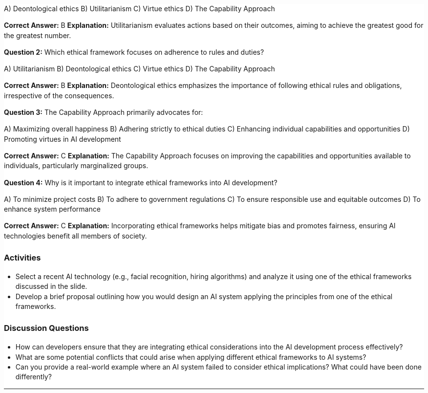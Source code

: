   A) Deontological ethics
  B) Utilitarianism
  C) Virtue ethics
  D) The Capability Approach

**Correct Answer:** B
**Explanation:** Utilitarianism evaluates actions based on their outcomes, aiming to achieve the greatest good for the greatest number.

**Question 2:** Which ethical framework focuses on adherence to rules and duties?

  A) Utilitarianism
  B) Deontological ethics
  C) Virtue ethics
  D) The Capability Approach

**Correct Answer:** B
**Explanation:** Deontological ethics emphasizes the importance of following ethical rules and obligations, irrespective of the consequences.

**Question 3:** The Capability Approach primarily advocates for:

  A) Maximizing overall happiness
  B) Adhering strictly to ethical duties
  C) Enhancing individual capabilities and opportunities
  D) Promoting virtues in AI development

**Correct Answer:** C
**Explanation:** The Capability Approach focuses on improving the capabilities and opportunities available to individuals, particularly marginalized groups.

**Question 4:** Why is it important to integrate ethical frameworks into AI development?

  A) To minimize project costs
  B) To adhere to government regulations
  C) To ensure responsible use and equitable outcomes
  D) To enhance system performance

**Correct Answer:** C
**Explanation:** Incorporating ethical frameworks helps mitigate bias and promotes fairness, ensuring AI technologies benefit all members of society.

### Activities
- Select a recent AI technology (e.g., facial recognition, hiring algorithms) and analyze it using one of the ethical frameworks discussed in the slide.
- Develop a brief proposal outlining how you would design an AI system applying the principles from one of the ethical frameworks.

### Discussion Questions
- How can developers ensure that they are integrating ethical considerations into the AI development process effectively?
- What are some potential conflicts that could arise when applying different ethical frameworks to AI systems?
- Can you provide a real-world example where an AI system failed to consider ethical implications? What could have been done differently?

---